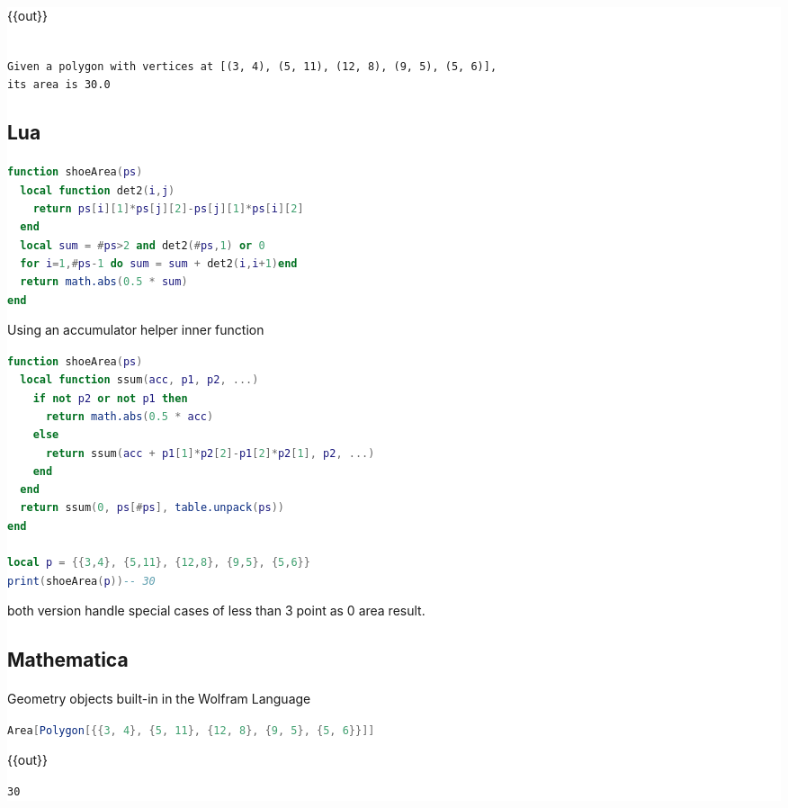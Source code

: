 
{{out}}

```txt

Given a polygon with vertices at [(3, 4), (5, 11), (12, 8), (9, 5), (5, 6)],
its area is 30.0

```



## Lua


```lua
function shoeArea(ps)
  local function det2(i,j)
    return ps[i][1]*ps[j][2]-ps[j][1]*ps[i][2]
  end
  local sum = #ps>2 and det2(#ps,1) or 0
  for i=1,#ps-1 do sum = sum + det2(i,i+1)end
  return math.abs(0.5 * sum)
end
```

Using an accumulator helper inner function

```lua
function shoeArea(ps)
  local function ssum(acc, p1, p2, ...)
    if not p2 or not p1 then
      return math.abs(0.5 * acc)
    else
      return ssum(acc + p1[1]*p2[2]-p1[2]*p2[1], p2, ...)
    end
  end
  return ssum(0, ps[#ps], table.unpack(ps))
end

local p = {{3,4}, {5,11}, {12,8}, {9,5}, {5,6}}
print(shoeArea(p))-- 30 
```

both version handle special cases of less than 3 point as 0 area result.


## Mathematica

Geometry objects built-in in the Wolfram Language

```Mathematica
Area[Polygon[{{3, 4}, {5, 11}, {12, 8}, {9, 5}, {5, 6}}]]
```

{{out}}

```txt
30
```
